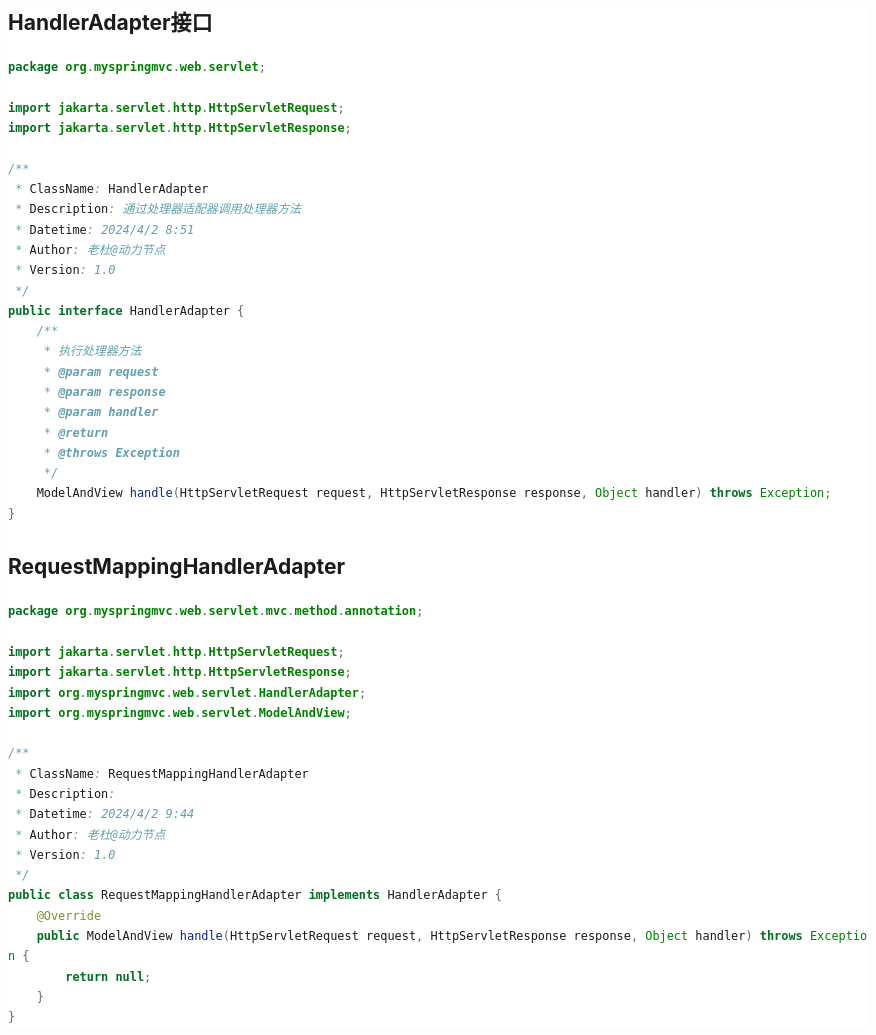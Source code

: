
## HandlerAdapter接口
```java
package org.myspringmvc.web.servlet;

import jakarta.servlet.http.HttpServletRequest;
import jakarta.servlet.http.HttpServletResponse;

/**
 * ClassName: HandlerAdapter
 * Description: 通过处理器适配器调用处理器方法
 * Datetime: 2024/4/2 8:51
 * Author: 老杜@动力节点
 * Version: 1.0
 */
public interface HandlerAdapter {
    /**
     * 执行处理器方法
     * @param request
     * @param response
     * @param handler
     * @return
     * @throws Exception
     */
    ModelAndView handle(HttpServletRequest request, HttpServletResponse response, Object handler) throws Exception;
}

```

## RequestMappingHandlerAdapter
```java
package org.myspringmvc.web.servlet.mvc.method.annotation;

import jakarta.servlet.http.HttpServletRequest;
import jakarta.servlet.http.HttpServletResponse;
import org.myspringmvc.web.servlet.HandlerAdapter;
import org.myspringmvc.web.servlet.ModelAndView;

/**
 * ClassName: RequestMappingHandlerAdapter
 * Description:
 * Datetime: 2024/4/2 9:44
 * Author: 老杜@动力节点
 * Version: 1.0
 */
public class RequestMappingHandlerAdapter implements HandlerAdapter {
    @Override
    public ModelAndView handle(HttpServletRequest request, HttpServletResponse response, Object handler) throws Exception {
        return null;
    }
}

```
